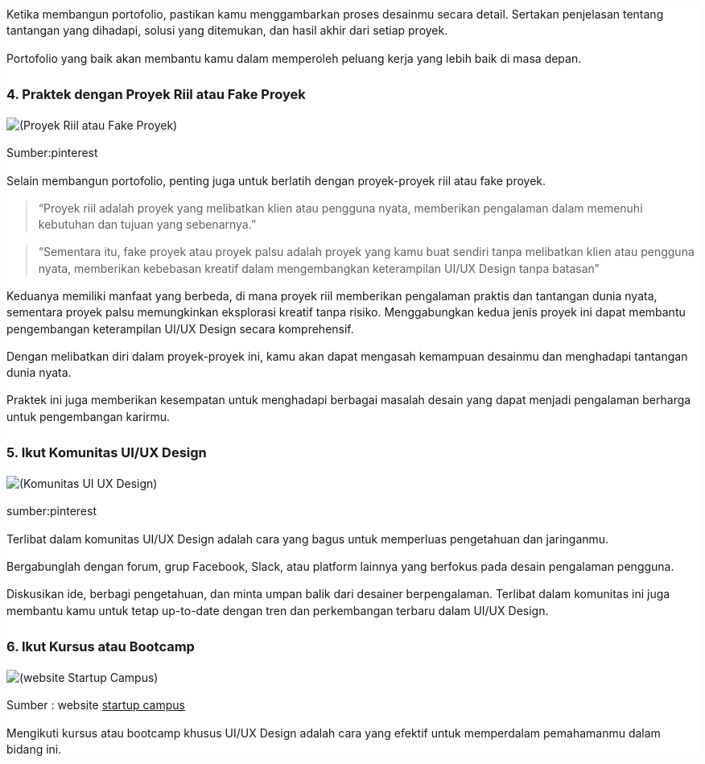 Ketika membangun portofolio, pastikan kamu menggambarkan proses desainmu secara detail. Sertakan penjelasan tentang tantangan yang dihadapi, solusi yang ditemukan, dan hasil akhir dari setiap proyek.

Portofolio yang baik akan membantu kamu dalam memperoleh peluang kerja yang lebih baik di masa depan.

### 4. Praktek dengan Proyek Riil atau Fake Proyek

![(Proyek Riil atau Fake Proyek)](https://lh6.googleusercontent.com/M-w0Kr7kGoCwJ94abODQEUlBzgttRox502-rb38CF_FHN-3B-9WmIkAo6cT-CcbT67b1nbe8o3ZV0TyYqOk6LpHjD8SuCrol8iSa5uJbdgnT0kCZawVvAvEkv2S5_0xtRP7FzsqEp8vZKYd4RJjuNHk)

Sumber:pinterest

Selain membangun portofolio, penting juga untuk berlatih dengan proyek-proyek riil atau fake proyek.

> “Proyek riil adalah proyek yang melibatkan klien atau pengguna nyata, memberikan pengalaman dalam memenuhi kebutuhan dan tujuan yang sebenarnya.” 

> “Sementara itu, fake proyek atau proyek palsu adalah proyek yang kamu buat sendiri tanpa melibatkan klien atau pengguna nyata, memberikan kebebasan kreatif dalam mengembangkan keterampilan UI/UX Design tanpa batasan”

Keduanya memiliki manfaat yang berbeda, di mana proyek riil memberikan pengalaman praktis dan tantangan dunia nyata, sementara proyek palsu memungkinkan eksplorasi kreatif tanpa risiko. Menggabungkan kedua jenis proyek ini dapat membantu pengembangan keterampilan UI/UX Design secara komprehensif.

Dengan melibatkan diri dalam proyek-proyek ini, kamu akan dapat mengasah kemampuan desainmu dan menghadapi tantangan dunia nyata. 

Praktek ini juga memberikan kesempatan untuk menghadapi berbagai masalah desain yang dapat menjadi pengalaman berharga untuk pengembangan karirmu.

### 5. Ikut Komunitas UI/UX Design

![(Komunitas UI UX Design)](https://lh4.googleusercontent.com/hXUjKUiZmx41cqPREWXH2MY-q6mO0uni3VWjyc_1L8f_0IW2_GsSkMCUuBVr9jQNuaOWTs3nX9jctRNg86WBKknOPfzyapXHG2024hz02dT7yM68D0HkOzvUv4jpgTfzOWt8QFWno1mVdt1e8CiDXio)

sumber:pinterest

Terlibat dalam komunitas UI/UX Design adalah cara yang bagus untuk memperluas pengetahuan dan jaringanmu.

Bergabunglah dengan forum, grup Facebook, Slack, atau platform lainnya yang berfokus pada desain pengalaman pengguna.

Diskusikan ide, berbagi pengetahuan, dan minta umpan balik dari desainer berpengalaman. Terlibat dalam komunitas ini juga membantu kamu untuk tetap up-to-date dengan tren dan perkembangan terbaru dalam UI/UX Design.

### 6. Ikut Kursus atau Bootcamp 

![(website Startup Campus)](https://lh6.googleusercontent.com/YurG5RmZqQ7WCq-cOLTig9D9OcxicuDApyPS2uChNme5f59CeIthpFK0LoNdJIdmNsAjg0ZAUITsgq1XPx3sgvgEoPbXoKv6aVG2QgrloKsM_kGGxjl0NoaBZwoocRUc3i5MVMJpigkxwA1iEfzKiak)

Sumber : website [startup campus](https://startupcampus.id/)

Mengikuti kursus atau bootcamp khusus UI/UX Design adalah cara yang efektif untuk memperdalam pemahamanmu dalam bidang ini. 
